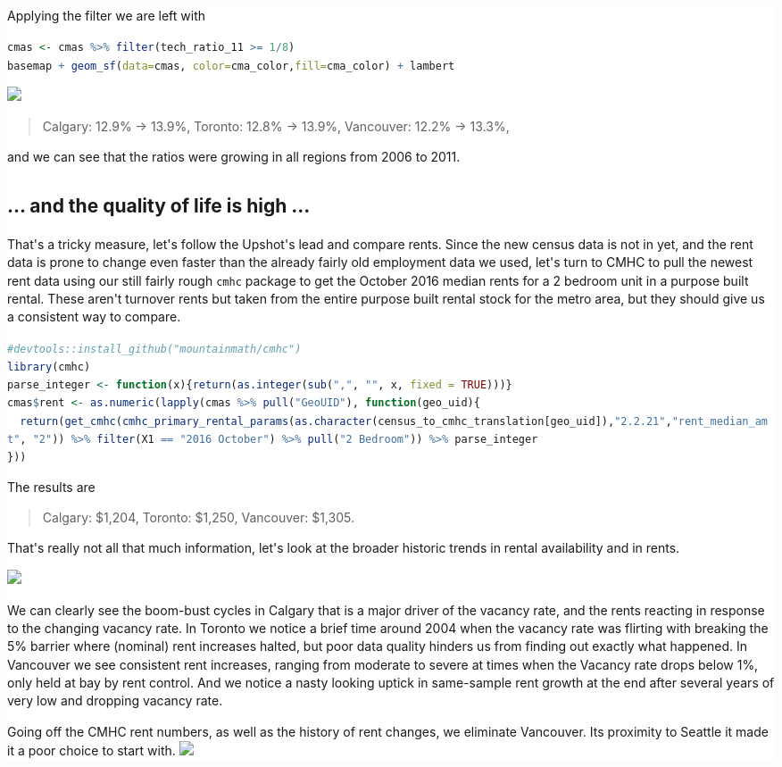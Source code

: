 

Applying the filter we are left with

```r
cmas <- cmas %>% filter(tech_ratio_11 >= 1/8)
basemap + geom_sf(data=cmas, color=cma_color,fill=cma_color) + lambert
```

<img src="index_files/figure-html/round3-1.png" width="960" />

>Calgary: 12.9% -> 13.9%, Toronto: 12.8% -> 13.9%, Vancouver: 12.2% -> 13.3%,

and we can see that the ratios were growing in all regions from 2006 to 2011.

## … and the quality of life is high …
That's a tricky measure, let's follow the Upshot's lead and compare rents. Since the new census data is not in yet, and the rent data is prone to change even faster than the already fairly old employment data we used, let's turn to CMHC to pull the newest rent data using our still fairly rough `cmhc` package to get the October 2016 median rents for a 2 bedroom unit in a purpose built rental. These aren't turnover rents but taken from the entire purpose built rental stock for the metro area, but they should give us a consistent way to compare.

```r
#devtools::install_github("mountainmath/cmhc")
library(cmhc)
parse_integer <- function(x){return(as.integer(sub(",", "", x, fixed = TRUE)))}
cmas$rent <- as.numeric(lapply(cmas %>% pull("GeoUID"), function(geo_uid){
  return(get_cmhc(cmhc_primary_rental_params(as.character(census_to_cmhc_translation[geo_uid]),"2.2.21","rent_median_amt", "2")) %>% filter(X1 == "2016 October") %>% pull("2 Bedroom")) %>% parse_integer
}))
```
The results are 

> Calgary: $1,204, Toronto: $1,250, Vancouver: $1,305.

That's really not all that much information, let's look at the broader historic trends in rental availability and in rents.


<img src="index_files/figure-html/cmhc_graph-1.png" width="960" />

We can clearly see the boom-bust cycles in Calgary that is a major driver of the vacancy rate, and the rents reacting in response to the changing vacancy rate. In Toronto we notice a brief time around 2004 when the vacancy rate was flirting with breaking the 5% barrier where (nominal) rent increases halted, but poor data quality hinders us from finding out exactly what happened. In Vancouver we see consistent rent increases, ranging from moderate to severe at times when the Vacancy rate drops below 1%, only held at bay by rent control. And we notice a nasty looking uptick in same-sample rent growth at the end after several years of very low and dropping vacancy rate.

Going off the CMHC rent numbers, as well as the history of rent changes, we eliminate Vancouver. Its proximity to Seattle it made it a poor choice to start with.
<img src="index_files/figure-html/round4-1.png" width="960" />

